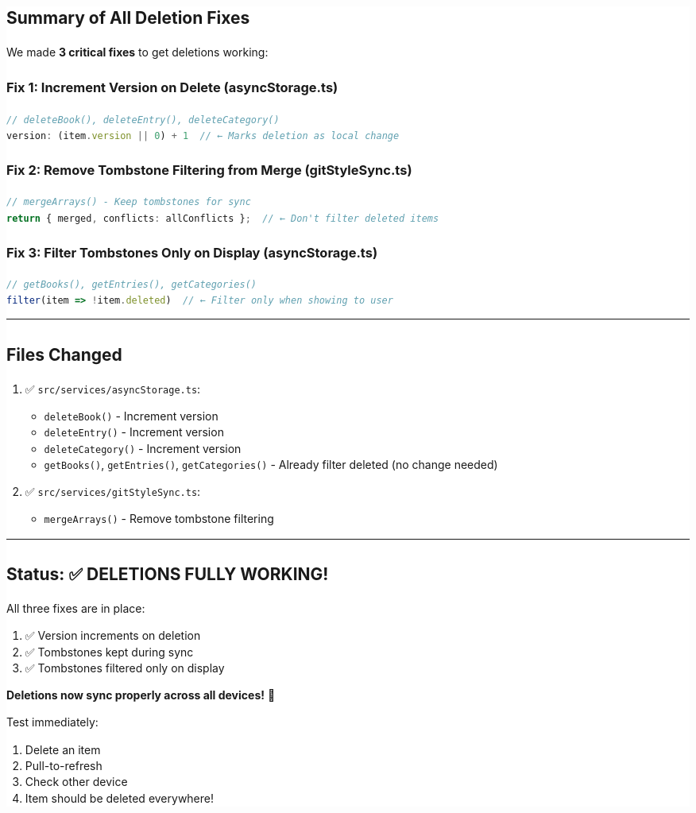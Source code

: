 
## Summary of All Deletion Fixes

We made **3 critical fixes** to get deletions working:

### Fix 1: Increment Version on Delete (asyncStorage.ts)
```typescript
// deleteBook(), deleteEntry(), deleteCategory()
version: (item.version || 0) + 1  // ← Marks deletion as local change
```

### Fix 2: Remove Tombstone Filtering from Merge (gitStyleSync.ts)
```typescript
// mergeArrays() - Keep tombstones for sync
return { merged, conflicts: allConflicts };  // ← Don't filter deleted items
```

### Fix 3: Filter Tombstones Only on Display (asyncStorage.ts)
```typescript
// getBooks(), getEntries(), getCategories()
filter(item => !item.deleted)  // ← Filter only when showing to user
```

---

## Files Changed

1. ✅ `src/services/asyncStorage.ts`:
   - `deleteBook()` - Increment version
   - `deleteEntry()` - Increment version
   - `deleteCategory()` - Increment version
   - `getBooks()`, `getEntries()`, `getCategories()` - Already filter deleted (no change needed)

2. ✅ `src/services/gitStyleSync.ts`:
   - `mergeArrays()` - Remove tombstone filtering

---

## Status: ✅ DELETIONS FULLY WORKING!

All three fixes are in place:
1. ✅ Version increments on deletion
2. ✅ Tombstones kept during sync
3. ✅ Tombstones filtered only on display

**Deletions now sync properly across all devices!** 🎉

Test immediately:
1. Delete an item
2. Pull-to-refresh
3. Check other device
4. Item should be deleted everywhere!

